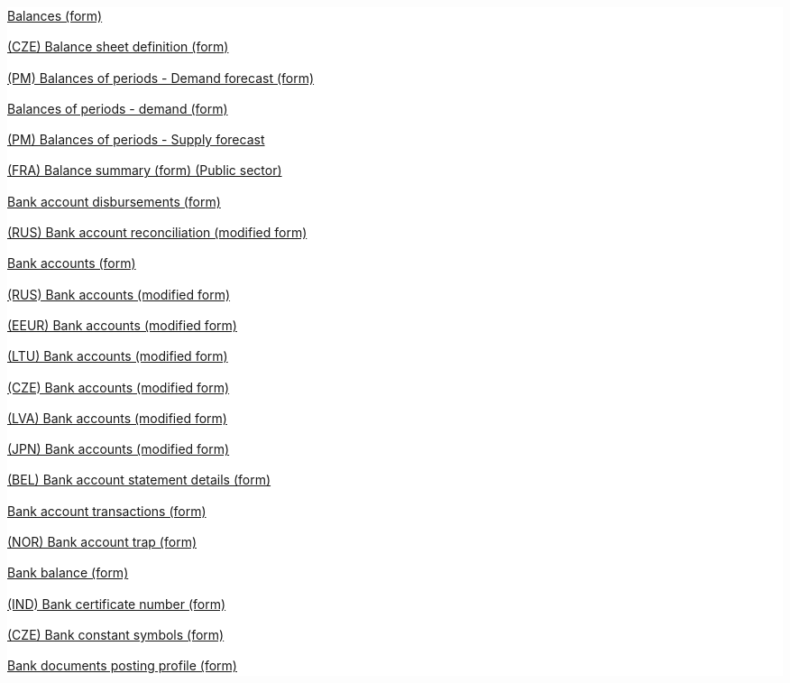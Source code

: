 [Balances (form)](https://technet.microsoft.com/en-us/library/hh209066\(v=ax.60\))

[(CZE) Balance sheet definition (form)](https://technet.microsoft.com/en-us/library/jj710630\(v=ax.60\))

[(PM) Balances of periods - Demand forecast (form)](https://technet.microsoft.com/en-us/library/hh328752\(v=ax.60\))

[Balances of periods - demand (form)](https://technet.microsoft.com/en-us/library/aa596944\(v=ax.60\))

[(PM) Balances of periods - Supply forecast](https://technet.microsoft.com/en-us/library/hh328715\(v=ax.60\))

[(FRA) Balance summary (form) (Public sector)](https://technet.microsoft.com/en-us/library/hh208551\(v=ax.60\))

[Bank account disbursements (form)](https://technet.microsoft.com/en-us/library/jj677398\(v=ax.60\))

[(RUS) Bank account reconciliation (modified form)](https://technet.microsoft.com/en-us/library/jj711451\(v=ax.60\))

[Bank accounts (form)](https://technet.microsoft.com/en-us/library/aa587660\(v=ax.60\))

[(RUS) Bank accounts (modified form)](https://technet.microsoft.com/en-us/library/jj923612\(v=ax.60\))

[(EEUR) Bank accounts (modified form)](https://technet.microsoft.com/en-us/library/jj710725\(v=ax.60\))

[(LTU) Bank accounts (modified form)](https://technet.microsoft.com/en-us/library/jj665064\(v=ax.60\))

[(CZE) Bank accounts (modified form)](https://technet.microsoft.com/en-us/library/jj714463\(v=ax.60\))

[(LVA) Bank accounts (modified form)](https://technet.microsoft.com/en-us/library/jj721426\(v=ax.60\))

[(JPN) Bank accounts (modified form)](https://technet.microsoft.com/en-us/library/jj711054\(v=ax.60\))

[(BEL) Bank account statement details (form)](https://technet.microsoft.com/en-us/library/aa586924\(v=ax.60\))

[Bank account transactions (form)](https://technet.microsoft.com/en-us/library/aa616493\(v=ax.60\))

[(NOR) Bank account trap (form)](https://technet.microsoft.com/en-us/library/hh227378\(v=ax.60\))

[Bank balance (form)](https://technet.microsoft.com/en-us/library/aa553174\(v=ax.60\))

[(IND) Bank certificate number (form)](https://technet.microsoft.com/en-us/library/jj664651\(v=ax.60\))

[(CZE) Bank constant symbols (form)](https://technet.microsoft.com/en-us/library/jj714438\(v=ax.60\))

[Bank documents posting profile (form)](https://technet.microsoft.com/en-us/library/hh209510\(v=ax.60\))
